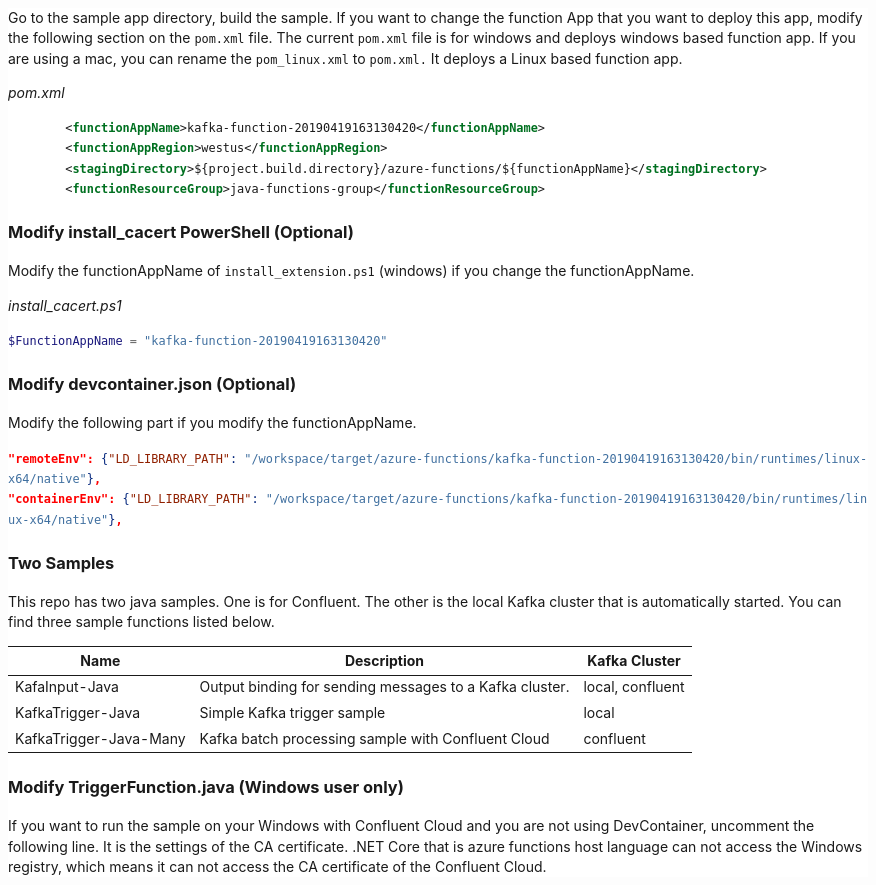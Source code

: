 Go to the sample app directory, build the sample. If you want to change the function App that you want to deploy this app, modify the following section on the `pom.xml` file. The current `pom.xml` file is for windows and deploys windows based function app. If you are using a mac, you can rename the `pom_linux.xml` to `pom.xml.` It deploys a Linux based function app.

_pom.xml_  

```xml
        <functionAppName>kafka-function-20190419163130420</functionAppName>
        <functionAppRegion>westus</functionAppRegion>
        <stagingDirectory>${project.build.directory}/azure-functions/${functionAppName}</stagingDirectory>
        <functionResourceGroup>java-functions-group</functionResourceGroup>
```

### Modify install_cacert PowerShell (Optional)

Modify the functionAppName of `install_extension.ps1` (windows) if you change the functionAppName.

_install_cacert.ps1_

```powershell
$FunctionAppName = "kafka-function-20190419163130420"
```


### Modify devcontainer.json (Optional)

Modify the following part if you modify the functionAppName.

```json
"remoteEnv": {"LD_LIBRARY_PATH": "/workspace/target/azure-functions/kafka-function-20190419163130420/bin/runtimes/linux-x64/native"},
"containerEnv": {"LD_LIBRARY_PATH": "/workspace/target/azure-functions/kafka-function-20190419163130420/bin/runtimes/linux-x64/native"},
```

### Two Samples

This repo has two java samples. One is for Confluent. The other is the local Kafka cluster that is automatically started. You can find three sample functions listed below. 

| Name | Description | Kafka Cluster| 
| ----- | --------------- | -------|
| KafaInput-Java | Output binding for sending messages to a Kafka cluster. | local, confluent |
| KafkaTrigger-Java | Simple Kafka trigger sample | local |
| KafkaTrigger-Java-Many | Kafka batch processing sample with Confluent Cloud | confluent |

### Modify TriggerFunction.java (Windows user only)

If you want to run the sample on your Windows with Confluent Cloud and you are not using DevContainer, uncomment the following line. It is the settings of the CA certificate. .NET Core that is azure functions host language can not access the Windows registry, which means it can not access the CA certificate of the Confluent Cloud.
